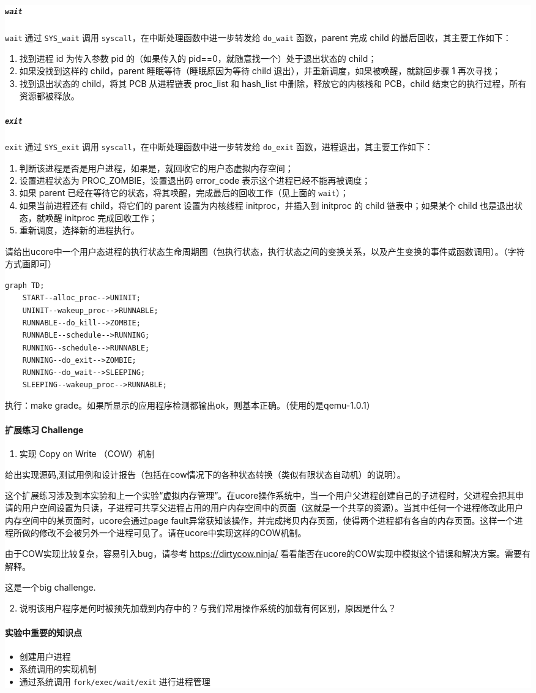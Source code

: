 ##### `wait`

`wait` 通过 `SYS_wait` 调用 `syscall`，在中断处理函数中进一步转发给 `do_wait` 函数，parent 完成 child 的最后回收，其主要工作如下： 

1. 找到进程 id 为传入参数 pid 的（如果传入的 pid==0，就随意找一个）处于退出状态的 child；
2. 如果没找到这样的 child，parent 睡眠等待（睡眠原因为等待 child 退出），并重新调度，如果被唤醒，就跳回步骤 1 再次寻找；
3. 找到退出状态的 child，将其 PCB 从进程链表 proc_list 和 hash_list 中删除，释放它的内核栈和 PCB，child 结束它的执行过程，所有资源都被释放。

##### `exit`

`exit` 通过 `SYS_exit` 调用 `syscall`，在中断处理函数中进一步转发给 `do_exit` 函数，进程退出，其主要工作如下： 

1. 判断该进程是否是用户进程，如果是，就回收它的用户态虚拟内存空间；
2. 设置进程状态为 PROC_ZOMBIE，设置退出码 error_code 表示这个进程已经不能再被调度；
3. 如果 parent 已经在等待它的状态，将其唤醒，完成最后的回收工作（见上面的 `wait`）；
4. 如果当前进程还有 child，将它们的 parent 设置为内核线程 initproc，并插入到 initproc 的 child 链表中；如果某个 child 也是退出状态，就唤醒 initproc 完成回收工作；
5. 重新调度，选择新的进程执行。

请给出ucore中一个用户态进程的执行状态生命周期图（包执行状态，执行状态之间的变换关系，以及产生变换的事件或函数调用）。（字符方式画即可）

```mermaid
graph TD;
    START--alloc_proc-->UNINIT;
    UNINIT--wakeup_proc-->RUNNABLE;
    RUNNABLE--do_kill-->ZOMBIE;
    RUNNABLE--schedule-->RUNNING;
    RUNNING--schedule-->RUNNABLE;
    RUNNING--do_exit-->ZOMBIE;
    RUNNING--do_wait-->SLEEPING;
    SLEEPING--wakeup_proc-->RUNNABLE;
```

执行：make grade。如果所显示的应用程序检测都输出ok，则基本正确。（使用的是qemu-1.0.1）

#### 扩展练习 Challenge

1. 实现 Copy on Write （COW）机制

给出实现源码,测试用例和设计报告（包括在cow情况下的各种状态转换（类似有限状态自动机）的说明）。

这个扩展练习涉及到本实验和上一个实验“虚拟内存管理”。在ucore操作系统中，当一个用户父进程创建自己的子进程时，父进程会把其申请的用户空间设置为只读，子进程可共享父进程占用的用户内存空间中的页面（这就是一个共享的资源）。当其中任何一个进程修改此用户内存空间中的某页面时，ucore会通过page fault异常获知该操作，并完成拷贝内存页面，使得两个进程都有各自的内存页面。这样一个进程所做的修改不会被另外一个进程可见了。请在ucore中实现这样的COW机制。

由于COW实现比较复杂，容易引入bug，请参考 https://dirtycow.ninja/ 看看能否在ucore的COW实现中模拟这个错误和解决方案。需要有解释。

这是一个big challenge.

2. 说明该用户程序是何时被预先加载到内存中的？与我们常用操作系统的加载有何区别，原因是什么？

#### 实验中重要的知识点

- 创建用户进程
- 系统调用的实现机制
- 通过系统调用 `fork/exec/wait/exit` 进行进程管理